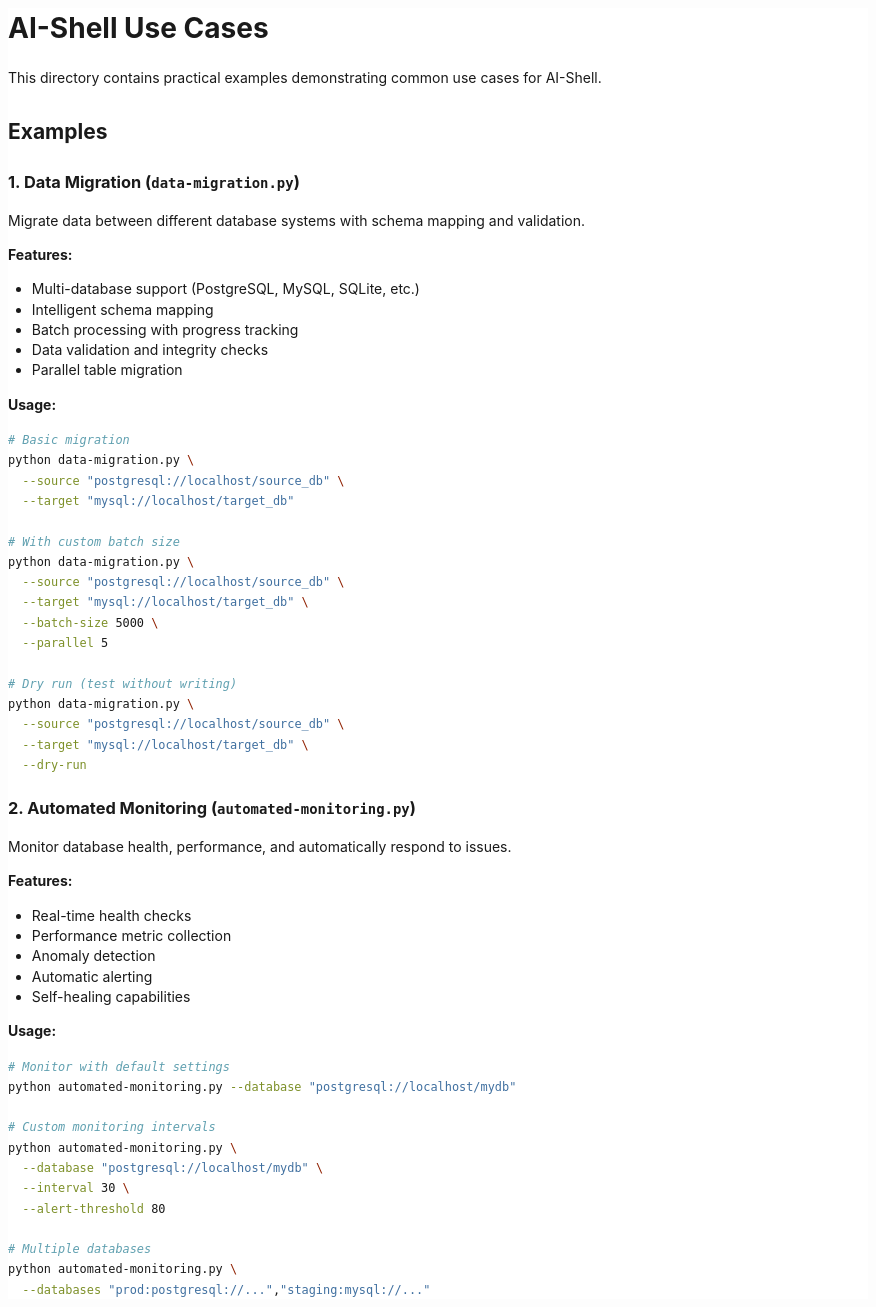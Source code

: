 # AI-Shell Use Cases

This directory contains practical examples demonstrating common use cases for AI-Shell.

## Examples

### 1. Data Migration (`data-migration.py`)

Migrate data between different database systems with schema mapping and validation.

**Features:**
- Multi-database support (PostgreSQL, MySQL, SQLite, etc.)
- Intelligent schema mapping
- Batch processing with progress tracking
- Data validation and integrity checks
- Parallel table migration

**Usage:**
```bash
# Basic migration
python data-migration.py \
  --source "postgresql://localhost/source_db" \
  --target "mysql://localhost/target_db"

# With custom batch size
python data-migration.py \
  --source "postgresql://localhost/source_db" \
  --target "mysql://localhost/target_db" \
  --batch-size 5000 \
  --parallel 5

# Dry run (test without writing)
python data-migration.py \
  --source "postgresql://localhost/source_db" \
  --target "mysql://localhost/target_db" \
  --dry-run
```

### 2. Automated Monitoring (`automated-monitoring.py`)

Monitor database health, performance, and automatically respond to issues.

**Features:**
- Real-time health checks
- Performance metric collection
- Anomaly detection
- Automatic alerting
- Self-healing capabilities

**Usage:**
```bash
# Monitor with default settings
python automated-monitoring.py --database "postgresql://localhost/mydb"

# Custom monitoring intervals
python automated-monitoring.py \
  --database "postgresql://localhost/mydb" \
  --interval 30 \
  --alert-threshold 80

# Multiple databases
python automated-monitoring.py \
  --databases "prod:postgresql://...","staging:mysql://..."
```
